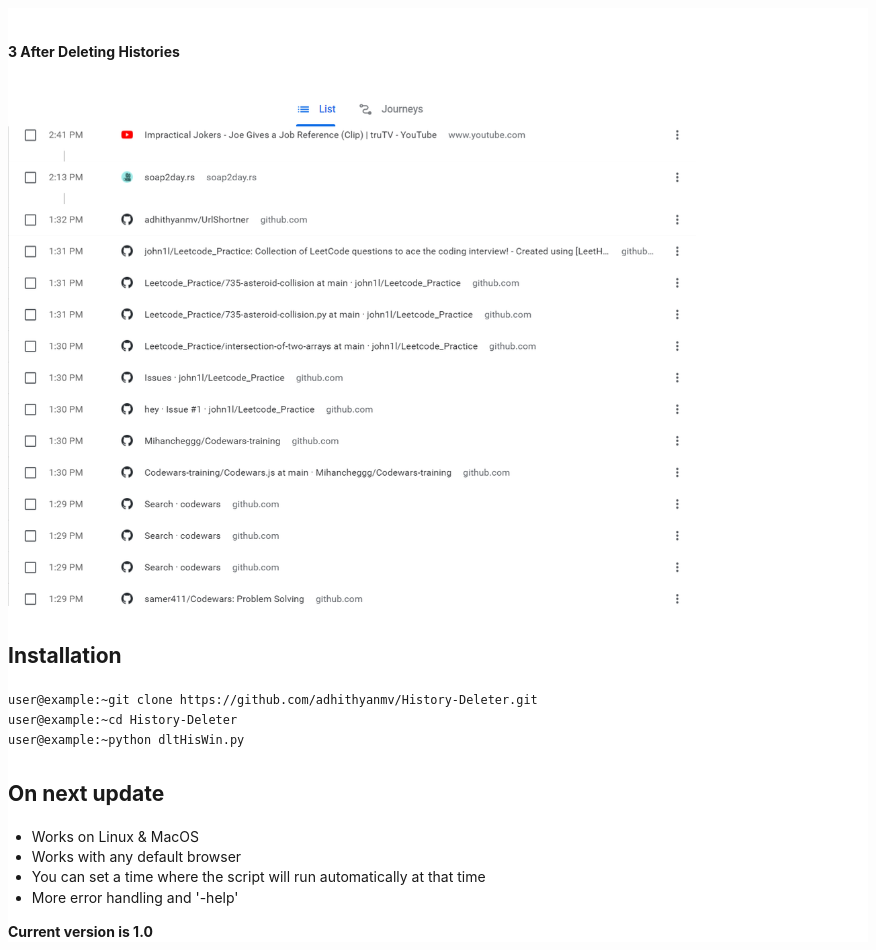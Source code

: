 <br>

**3 After Deleting Histories**

<br>

<img src="./src/img/Screenshot3.png" width="80%" height="50%">

<br>

## Installation

```console
user@example:~git clone https://github.com/adhithyanmv/History-Deleter.git
user@example:~cd History-Deleter
user@example:~python dltHisWin.py
```

## On next update

- Works on Linux & MacOS
- Works with any default browser
- You can set a time where the script will run automatically at that time
- More error handling and '-help'

**Current version is 1.0**
